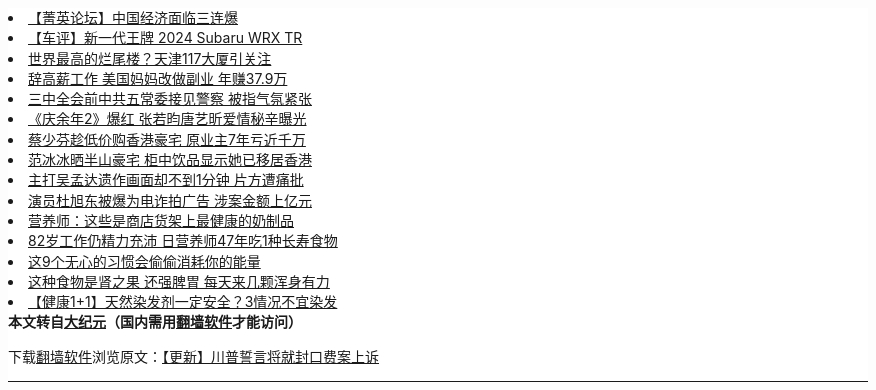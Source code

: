 <li><a href="https://github.com/1992513/djy/blob/master/gb/24/6/1/n14261868.md#1">【菁英论坛】中国经济面临三连爆</a></li>
<li><a href="https://github.com/1992513/djy/blob/master/gb/24/6/1/n14261850.md#1">【车评】新一代王牌 2024 Subaru WRX TR</a></li>
<li><a href="https://github.com/1992513/djy/blob/master/gb/24/5/30/n14260566.md#1">世界最高的烂尾楼？天津117大厦引关注</a></li>
<li><a href="https://github.com/1992513/djy/blob/master/gb/24/5/29/n14260400.md#1">辞高薪工作 美国妈妈改做副业 年赚37.9万</a></li>
<li><a href="https://github.com/1992513/djy/blob/master/gb/24/5/30/n14260490.md#1">三中全会前中共五常委接见警察 被指气氛紧张</a></li>
<li><a href="https://github.com/1992513/djy/blob/master/gb/24/5/29/n14260343.md#1">《庆余年2》爆红 张若昀唐艺昕爱情秘辛曝光</a></li>
<li><a href="https://github.com/1992513/djy/blob/master/gb/24/5/30/n14261029.md#1">蔡少芬趁低价购香港豪宅 原业主7年亏近千万</a></li>
<li><a href="https://github.com/1992513/djy/blob/master/gb/24/5/31/n14261784.md#1">范冰冰晒半山豪宅 柜中饮品显示她已移居香港</a></li>
<li><a href="https://github.com/1992513/djy/blob/master/gb/24/5/29/n14260405.md#1">主打吴孟达遗作画面却不到1分钟 片方遭痛批</a></li>
<li><a href="https://github.com/1992513/djy/blob/master/gb/24/5/30/n14261083.md#1">演员杜旭东被爆为电诈拍广告 涉案金额上亿元</a></li>
<li><a href="https://github.com/1992513/djy/blob/master/gb/24/5/29/n14260340.md#1">营养师：这些是商店货架上最健康的奶制品</a></li>
<li><a href="https://github.com/1992513/djy/blob/master/gb/24/5/25/n14257434.md#1">82岁工作仍精力充沛 日营养师47年吃1种长寿食物</a></li>
<li><a href="https://github.com/1992513/djy/blob/master/gb/24/5/30/n14260691.md#1">这9个无心的习惯会偷偷消耗你的能量</a></li>
<li><a href="https://github.com/1992513/djy/blob/master/gb/24/5/15/n14251167.md#1">这种食物是肾之果 还强脾胃 每天来几颗浑身有力</a></li>
<li><a href="https://github.com/1992513/djy/blob/master/gb/24/5/28/n14259537.md#1">【健康1+1】天然染发剂一定安全？3情况不宜染发</a></li>
<strong>本文转自<a href="https://www.epochtimes.com">大纪元</a>（国内需用<a href="https://github.com/1992513/www/blob/master/README.md#8">翻墙软件</a>才能访问）</strong><p>下载<a href="https://github.com/1992513/www/blob/master/README.md#8">翻墙软件</a>浏览原文：<a href="https://www.epochtimes.com/gb/24/5/31/n14261670.htm">【更新】川普誓言将就封口费案上诉</a></p><hr>